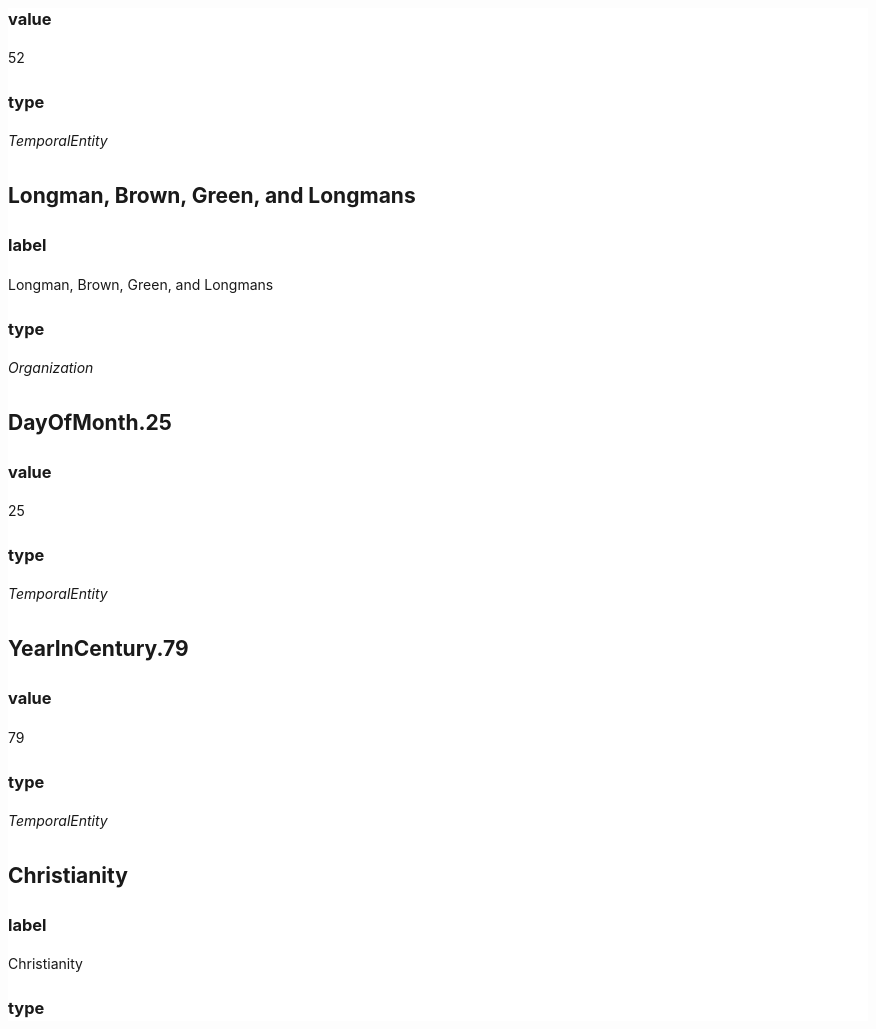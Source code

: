 ### value


52

### type


*TemporalEntity*

## Longman, Brown, Green, and Longmans

### label


Longman, Brown, Green, and Longmans

### type


*Organization*

## DayOfMonth.25

### value


25

### type


*TemporalEntity*

## YearInCentury.79

### value


79

### type


*TemporalEntity*

## Christianity

### label


Christianity

### type
